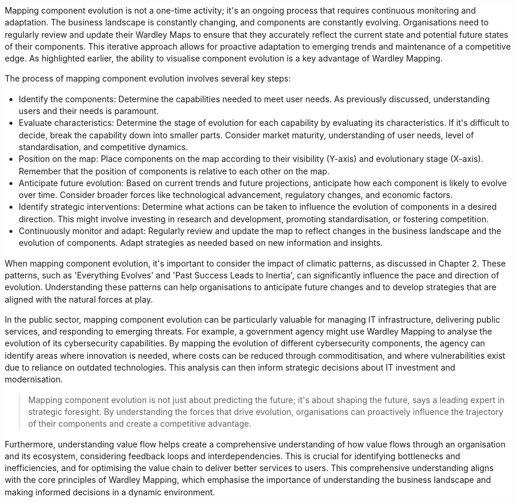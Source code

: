 Mapping component evolution is not a one-time activity; it's an ongoing process that requires continuous monitoring and adaptation. The business landscape is constantly changing, and components are constantly evolving. Organisations need to regularly review and update their Wardley Maps to ensure that they accurately reflect the current state and potential future states of their components. This iterative approach allows for proactive adaptation to emerging trends and maintenance of a competitive edge. As highlighted earlier, the ability to visualise component evolution is a key advantage of Wardley Mapping.

The process of mapping component evolution involves several key steps:

- Identify the components: Determine the capabilities needed to meet user needs. As previously discussed, understanding users and their needs is paramount.
- Evaluate characteristics: Determine the stage of evolution for each capability by evaluating its characteristics. If it's difficult to decide, break the capability down into smaller parts. Consider market maturity, understanding of user needs, level of standardisation, and competitive dynamics.
- Position on the map: Place components on the map according to their visibility (Y-axis) and evolutionary stage (X-axis). Remember that the position of components is relative to each other on the map.
- Anticipate future evolution: Based on current trends and future projections, anticipate how each component is likely to evolve over time. Consider broader forces like technological advancement, regulatory changes, and economic factors.
- Identify strategic interventions: Determine what actions can be taken to influence the evolution of components in a desired direction. This might involve investing in research and development, promoting standardisation, or fostering competition.
- Continuously monitor and adapt: Regularly review and update the map to reflect changes in the business landscape and the evolution of components. Adapt strategies as needed based on new information and insights.

When mapping component evolution, it's important to consider the impact of climatic patterns, as discussed in Chapter 2. These patterns, such as 'Everything Evolves' and 'Past Success Leads to Inertia', can significantly influence the pace and direction of evolution. Understanding these patterns can help organisations to anticipate future changes and to develop strategies that are aligned with the natural forces at play.

In the public sector, mapping component evolution can be particularly valuable for managing IT infrastructure, delivering public services, and responding to emerging threats. For example, a government agency might use Wardley Mapping to analyse the evolution of its cybersecurity capabilities. By mapping the evolution of different cybersecurity components, the agency can identify areas where innovation is needed, where costs can be reduced through commoditisation, and where vulnerabilities exist due to reliance on outdated technologies. This analysis can then inform strategic decisions about IT investment and modernisation.

> Mapping component evolution is not just about predicting the future; it's about shaping the future, says a leading expert in strategic foresight. By understanding the forces that drive evolution, organisations can proactively influence the trajectory of their components and create a competitive advantage.

Furthermore, understanding value flow helps create a comprehensive understanding of how value flows through an organisation and its ecosystem, considering feedback loops and interdependencies. This is crucial for identifying bottlenecks and inefficiencies, and for optimising the value chain to deliver better services to users. This comprehensive understanding aligns with the core principles of Wardley Mapping, which emphasise the importance of understanding the business landscape and making informed decisions in a dynamic environment.
